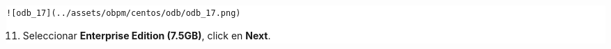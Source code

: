     ![odb_17](../assets/obpm/centos/odb/odb_17.png)

11. Seleccionar **Enterprise Edition (7.5GB)**, click en **Next**.
